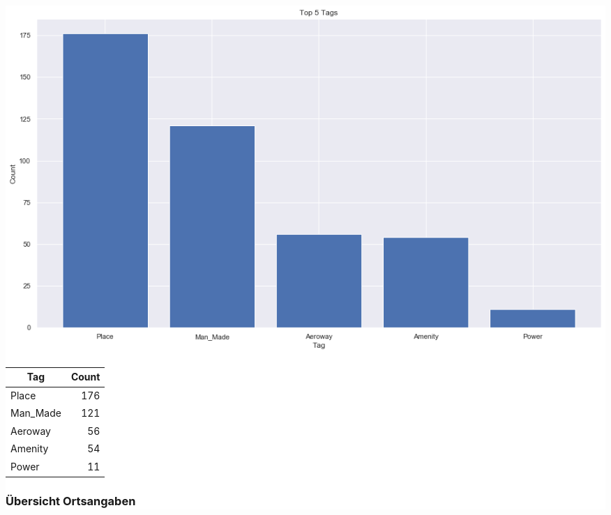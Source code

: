 ![Tags](./Images/antarctica_tags.png)

|Tag|Count|
|-|-:|
|Place|176|
|Man_Made|121|
|Aeroway|56|
|Amenity|54|
|Power|11|

### &Uuml;bersicht Ortsangaben
